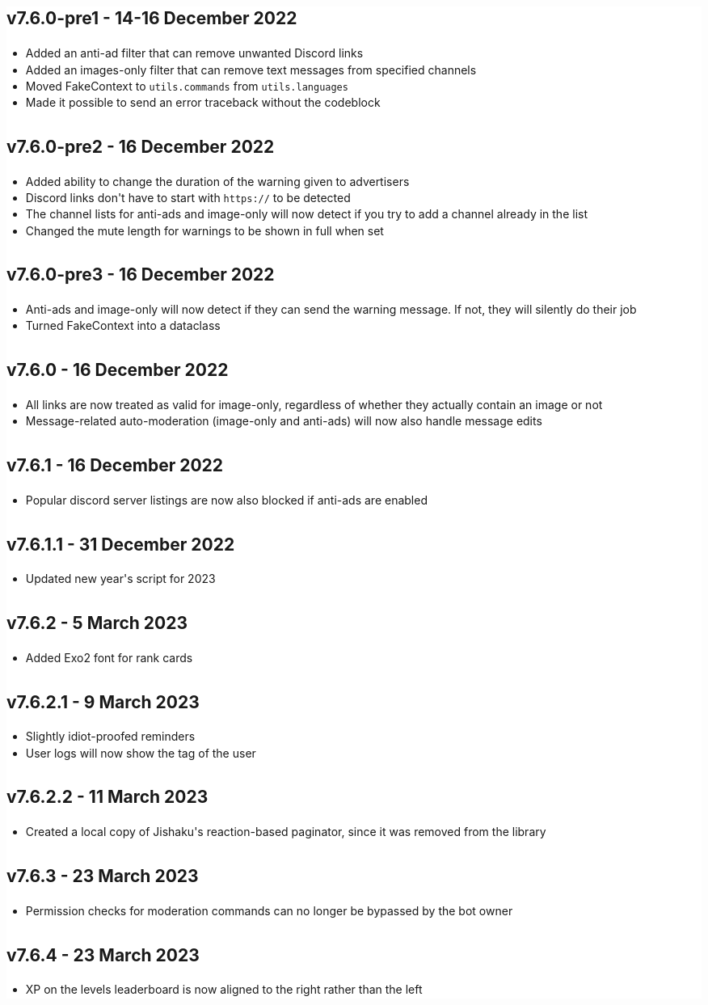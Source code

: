 ## v7.6.0-pre1 - 14-16 December 2022
- Added an anti-ad filter that can remove unwanted Discord links
- Added an images-only filter that can remove text messages from specified channels
- Moved FakeContext to `utils.commands` from `utils.languages`
- Made it possible to send an error traceback without the codeblock

## v7.6.0-pre2 - 16 December 2022
- Added ability to change the duration of the warning given to advertisers
- Discord links don't have to start with `https://` to be detected
- The channel lists for anti-ads and image-only will now detect if you try to add a channel already in the list
- Changed the mute length for warnings to be shown in full when set

## v7.6.0-pre3 - 16 December 2022
- Anti-ads and image-only will now detect if they can send the warning message. If not, they will silently do their job
- Turned FakeContext into a dataclass

## v7.6.0 - 16 December 2022
- All links are now treated as valid for image-only, regardless of whether they actually contain an image or not
- Message-related auto-moderation (image-only and anti-ads) will now also handle message edits

## v7.6.1 - 16 December 2022
- Popular discord server listings are now also blocked if anti-ads are enabled

## v7.6.1.1 - 31 December 2022
- Updated new year's script for 2023

## v7.6.2 - 5 March 2023
- Added Exo2 font for rank cards

## v7.6.2.1 - 9 March 2023
- Slightly idiot-proofed reminders
- User logs will now show the tag of the user

## v7.6.2.2 - 11 March 2023
- Created a local copy of Jishaku's reaction-based paginator, since it was removed from the library

## v7.6.3 - 23 March 2023
- Permission checks for moderation commands can no longer be bypassed by the bot owner

## v7.6.4 - 23 March 2023
- XP on the levels leaderboard is now aligned to the right rather than the left

